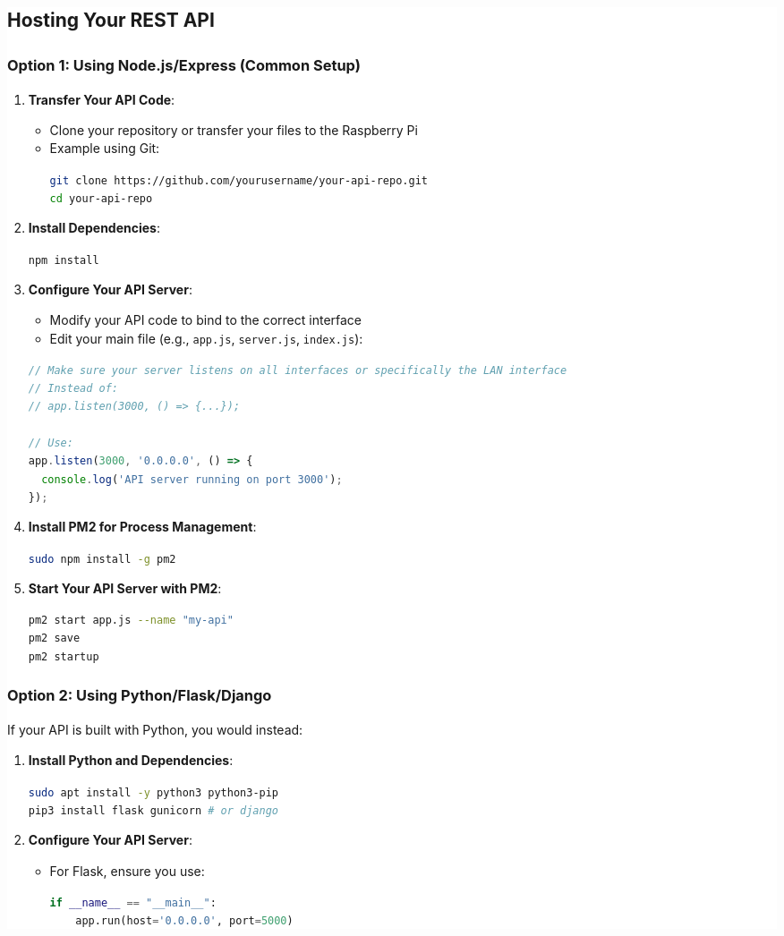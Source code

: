 ## Hosting Your REST API

### Option 1: Using Node.js/Express (Common Setup)

1. **Transfer Your API Code**:
   - Clone your repository or transfer your files to the Raspberry Pi
   - Example using Git:
     ```bash
     git clone https://github.com/yourusername/your-api-repo.git
     cd your-api-repo
     ```

2. **Install Dependencies**:
   ```bash
   npm install
   ```

3. **Configure Your API Server**:
   - Modify your API code to bind to the correct interface
   - Edit your main file (e.g., `app.js`, `server.js`, `index.js`):
   
   ```javascript
   // Make sure your server listens on all interfaces or specifically the LAN interface
   // Instead of:
   // app.listen(3000, () => {...});
   
   // Use:
   app.listen(3000, '0.0.0.0', () => {
     console.log('API server running on port 3000');
   });
   ```

4. **Install PM2 for Process Management**:
   ```bash
   sudo npm install -g pm2
   ```

5. **Start Your API Server with PM2**:
   ```bash
   pm2 start app.js --name "my-api"
   pm2 save
   pm2 startup
   ```

### Option 2: Using Python/Flask/Django

If your API is built with Python, you would instead:

1. **Install Python and Dependencies**:
   ```bash
   sudo apt install -y python3 python3-pip
   pip3 install flask gunicorn # or django
   ```

2. **Configure Your API Server**:
   - For Flask, ensure you use:
     ```python
     if __name__ == "__main__":
         app.run(host='0.0.0.0', port=5000)
     ```
